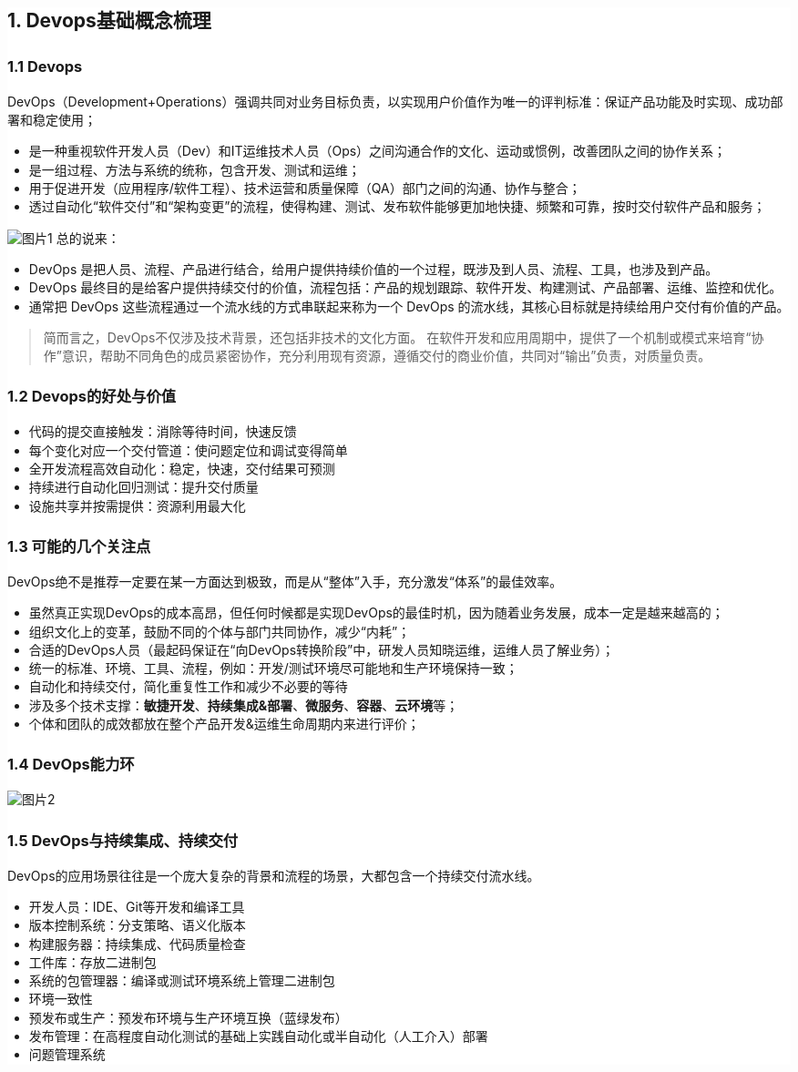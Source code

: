 ## 1. Devops基础概念梳理
### 1.1 Devops
DevOps（Development+Operations）强调共同对业务目标负责，以实现用户价值作为唯一的评判标准：保证产品功能及时实现、成功部署和稳定使用；

* 是一种重视软件开发人员（Dev）和IT运维技术人员（Ops）之间沟通合作的文化、运动或惯例，改善团队之间的协作关系；
* 是一组过程、方法与系统的统称，包含开发、测试和运维；
* 用于促进开发（应用程序/软件工程）、技术运营和质量保障（QA）部门之间的沟通、协作与整合；
* 透过自动化“软件交付”和“架构变更”的流程，使得构建、测试、发布软件能够更加地快捷、频繁和可靠，按时交付软件产品和服务；

![图片1](../../img/devops_1.jpg)
总的说来：

* DevOps 是把人员、流程、产品进行结合，给用户提供持续价值的一个过程，既涉及到人员、流程、工具，也涉及到产品。
* DevOps 最终目的是给客户提供持续交付的价值，流程包括：产品的规划跟踪、软件开发、构建测试、产品部署、运维、监控和优化。
* 通常把 DevOps 这些流程通过一个流水线的方式串联起来称为一个 DevOps 的流水线，其核心目标就是持续给用户交付有价值的产品。

>简而言之，DevOps不仅涉及技术背景，还包括非技术的文化方面。
在软件开发和应用周期中，提供了一个机制或模式来培育“协作”意识，帮助不同角色的成员紧密协作，充分利用现有资源，遵循交付的商业价值，共同对“输出”负责，对质量负责。

### 1.2 Devops的好处与价值
* 代码的提交直接触发：消除等待时间，快速反馈
* 每个变化对应一个交付管道：使问题定位和调试变得简单
* 全开发流程高效自动化：稳定，快速，交付结果可预测
* 持续进行自动化回归测试：提升交付质量
* 设施共享并按需提供：资源利用最大化


### 1.3 可能的几个关注点
DevOps绝不是推荐一定要在某一方面达到极致，而是从“整体”入手，充分激发“体系”的最佳效率。

* 虽然真正实现DevOps的成本高昂，但任何时候都是实现DevOps的最佳时机，因为随着业务发展，成本一定是越来越高的；
* 组织文化上的变革，鼓励不同的个体与部门共同协作，减少“内耗”；
* 合适的DevOps人员（最起码保证在“向DevOps转换阶段”中，研发人员知晓运维，运维人员了解业务）；
* 统一的标准、环境、工具、流程，例如：开发/测试环境尽可能地和生产环境保持一致；
* 自动化和持续交付，简化重复性工作和减少不必要的等待
* 涉及多个技术支撑：**敏捷开发**、**持续集成&部署**、**微服务**、**容器**、**云环境**等；
* 个体和团队的成效都放在整个产品开发&运维生命周期内来进行评价；

### 1.4  DevOps能力环
![图片2](../../img/devops_2.png)


### 1.5 DevOps与持续集成、持续交付
DevOps的应用场景往往是一个庞大复杂的背景和流程的场景，大都包含一个持续交付流水线。

* 开发人员：IDE、Git等开发和编译工具
* 版本控制系统：分支策略、语义化版本
* 构建服务器：持续集成、代码质量检查
* 工件库：存放二进制包
* 系统的包管理器：编译或测试环境系统上管理二进制包
* 环境一致性
* 预发布或生产：预发布环境与生产环境互换（蓝绿发布）
* 发布管理：在高程度自动化测试的基础上实践自动化或半自动化（人工介入）部署
* 问题管理系统
